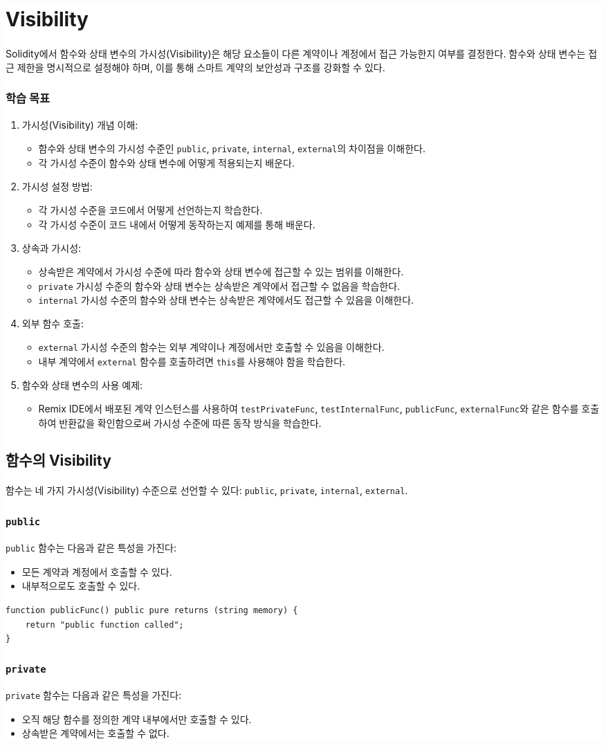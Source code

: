 # Visibility

Solidity에서 함수와 상태 변수의 가시성(Visibility)은 해당 요소들이 다른 계약이나 계정에서 접근 가능한지 여부를 결정한다.
함수와 상태 변수는 접근 제한을 명시적으로 설정해야 하며, 이를 통해 스마트 계약의 보안성과 구조를 강화할 수 있다.

### 학습 목표

1. 가시성(Visibility) 개념 이해:
    - 함수와 상태 변수의 가시성 수준인 `public`, `private`, `internal`, `external`의 차이점을 이해한다.
    - 각 가시성 수준이 함수와 상태 변수에 어떻게 적용되는지 배운다.

2. 가시성 설정 방법:
    - 각 가시성 수준을 코드에서 어떻게 선언하는지 학습한다.
    - 각 가시성 수준이 코드 내에서 어떻게 동작하는지 예제를 통해 배운다.

3. 상속과 가시성:
    - 상속받은 계약에서 가시성 수준에 따라 함수와 상태 변수에 접근할 수 있는 범위를 이해한다.
    - `private` 가시성 수준의 함수와 상태 변수는 상속받은 계약에서 접근할 수 없음을 학습한다.
    - `internal` 가시성 수준의 함수와 상태 변수는 상속받은 계약에서도 접근할 수 있음을 이해한다.

4. 외부 함수 호출:
    - `external` 가시성 수준의 함수는 외부 계약이나 계정에서만 호출할 수 있음을 이해한다.
    - 내부 계약에서 `external` 함수를 호출하려면 `this`를 사용해야 함을 학습한다.

5. 함수와 상태 변수의 사용 예제:
    - Remix IDE에서 배포된 계약 인스턴스를 사용하여 `testPrivateFunc`, `testInternalFunc`, `publicFunc`, `externalFunc`와 같은 함수를 호출하여
      반환값을 확인함으로써 가시성 수준에 따른 동작 방식을
      학습한다.

## 함수의 Visibility

함수는 네 가지 가시성(Visibility) 수준으로 선언할 수 있다: `public`, `private`, `internal`, `external`.

### `public`

`public` 함수는 다음과 같은 특성을 가진다:

- 모든 계약과 계정에서 호출할 수 있다.
- 내부적으로도 호출할 수 있다.

```solidity
function publicFunc() public pure returns (string memory) {
    return "public function called";
}
```

### `private`

`private` 함수는 다음과 같은 특성을 가진다:

- 오직 해당 함수를 정의한 계약 내부에서만 호출할 수 있다.
- 상속받은 계약에서는 호출할 수 없다.
